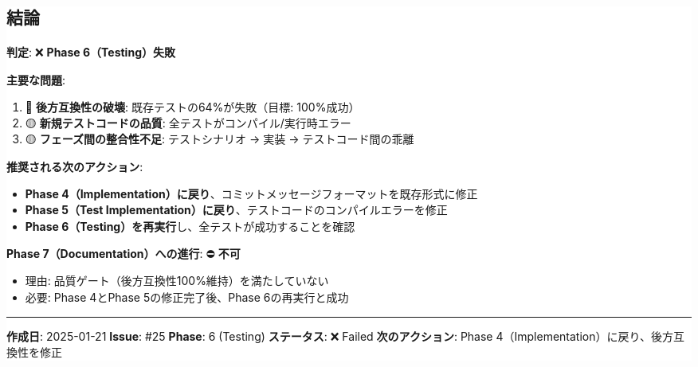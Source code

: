 
## 結論

**判定**: ❌ **Phase 6（Testing）失敗**

**主要な問題**:
1. 🔴 **後方互換性の破壊**: 既存テストの64%が失敗（目標: 100%成功）
2. 🟡 **新規テストコードの品質**: 全テストがコンパイル/実行時エラー
3. 🟡 **フェーズ間の整合性不足**: テストシナリオ → 実装 → テストコード間の乖離

**推奨される次のアクション**:
- **Phase 4（Implementation）に戻り**、コミットメッセージフォーマットを既存形式に修正
- **Phase 5（Test Implementation）に戻り**、テストコードのコンパイルエラーを修正
- **Phase 6（Testing）を再実行**し、全テストが成功することを確認

**Phase 7（Documentation）への進行**: ⛔ **不可**
- 理由: 品質ゲート（後方互換性100%維持）を満たしていない
- 必要: Phase 4とPhase 5の修正完了後、Phase 6の再実行と成功

---

**作成日**: 2025-01-21
**Issue**: #25
**Phase**: 6 (Testing)
**ステータス**: ❌ Failed
**次のアクション**: Phase 4（Implementation）に戻り、後方互換性を修正

